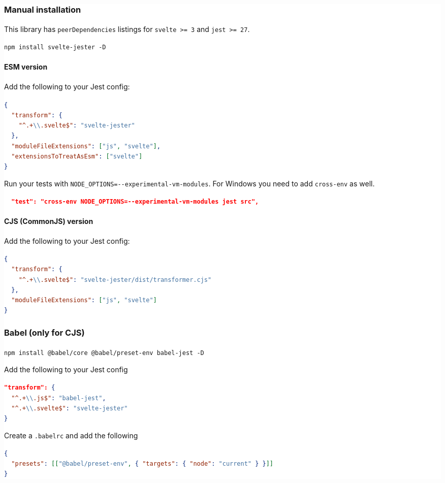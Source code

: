 ### Manual installation

This library has `peerDependencies` listings for `svelte >= 3` and `jest >= 27`.

`npm install svelte-jester -D`

#### ESM version

Add the following to your Jest config:

```json
{
  "transform": {
    "^.+\\.svelte$": "svelte-jester"
  },
  "moduleFileExtensions": ["js", "svelte"],
  "extensionsToTreatAsEsm": ["svelte"]
}
```

Run your tests with `NODE_OPTIONS=--experimental-vm-modules`. For Windows you need to add `cross-env` as well.

```json
  "test": "cross-env NODE_OPTIONS=--experimental-vm-modules jest src",
```

#### CJS (CommonJS) version

Add the following to your Jest config:

```json
{
  "transform": {
    "^.+\\.svelte$": "svelte-jester/dist/transformer.cjs"
  },
  "moduleFileExtensions": ["js", "svelte"]
}
```

### Babel (only for CJS)

`npm install @babel/core @babel/preset-env babel-jest -D`

Add the following to your Jest config

```json
"transform": {
  "^.+\\.js$": "babel-jest",
  "^.+\\.svelte$": "svelte-jester"
}
```

Create a `.babelrc` and add the following

```json
{
  "presets": [["@babel/preset-env", { "targets": { "node": "current" } }]]
}
```


[package]: https://www.npmjs.com/package/svelte-jester
[version-badge]: https://img.shields.io/npm/v/svelte-jester
[license]: https://github.com/mihar-22/svelte-jester/blob/master/LICENSE
[license-badge]: https://img.shields.io/github/license/mihar-22/svelte-jester?color=b